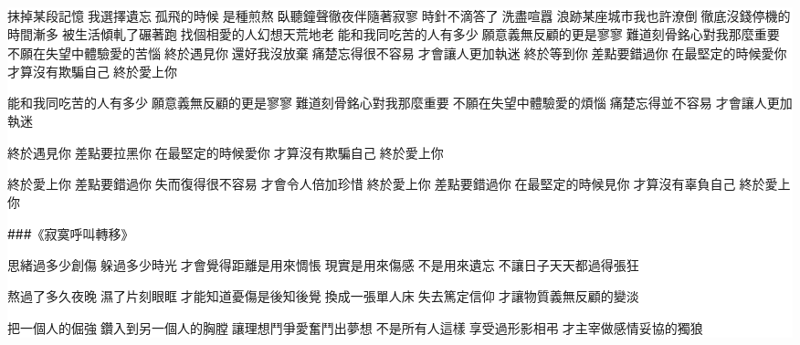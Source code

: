 
抹掉某段記憶 我選擇遺忘
孤飛的時候 是種煎熬
臥聽鐘聲徹夜伴隨著寂寥
時針不滴答了 洗盡喧囂
浪跡某座城市我也許潦倒
徹底沒錢停機的時間漸多
被生活傾軋了碾著跑
找個相愛的人幻想天荒地老
能和我同吃苦的人有多少
願意義無反顧的更是寥寥
難道刻骨銘心對我那麼重要
不願在失望中體驗愛的苦惱
終於遇見你 還好我沒放棄
痛楚忘得很不容易
才會讓人更加執迷
終於等到你 差點要錯過你
在最堅定的時候愛你
才算沒有欺騙自己
終於愛上你

能和我同吃苦的人有多少
願意義無反顧的更是寥寥
難道刻骨銘心對我那麼重要
不願在失望中體驗愛的煩惱
痛楚忘得並不容易
才會讓人更加執迷

終於遇見你 差點要拉黑你
在最堅定的時候愛你
才算沒有欺騙自己
終於愛上你

終於愛上你 差點要錯過你
失而復得很不容易
才會令人倍加珍惜
終於愛上你 差點要錯過你
在最堅定的時候見你
才算沒有辜負自己
終於愛上你

###《寂寞呼叫轉移》


思緒過多少創傷 躲過多少時光
才會覺得距離是用來惆悵
現實是用來傷感 不是用來遺忘
不讓日子天天都過得張狂

熬過了多久夜晚 濕了片刻眼眶
才能知道憂傷是後知後覺
換成一張單人床 失去篤定信仰
才讓物質義無反顧的變淡

把一個人的倔強 鑽入到另一個人的胸膛
讓理想鬥爭愛奮鬥出夢想
不是所有人這樣 享受過形影相弔
才主宰做感情妥協的獨狼
